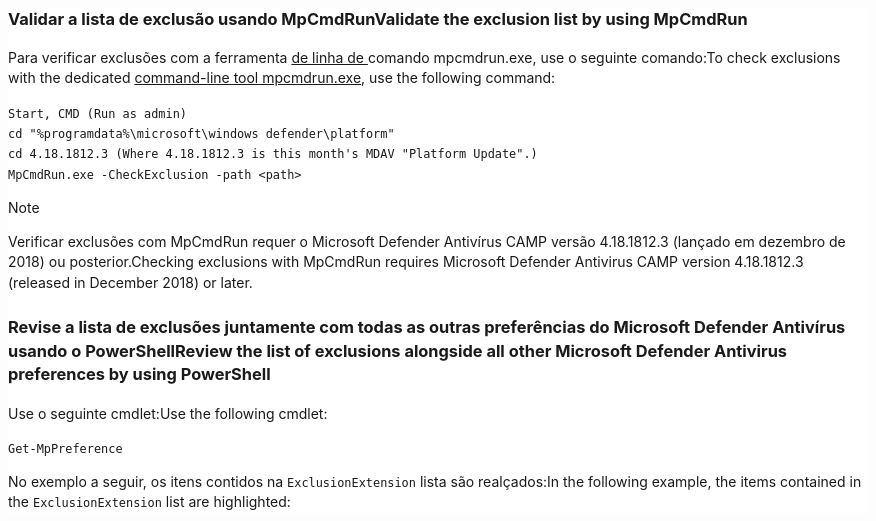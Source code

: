 ### <a name="validate-the-exclusion-list-by-using-mpcmdrun"></a><span data-ttu-id="2d3b7-254">Validar a lista de exclusão usando MpCmdRun</span><span class="sxs-lookup"><span data-stu-id="2d3b7-254">Validate the exclusion list by using MpCmdRun</span></span>

<span data-ttu-id="2d3b7-255">Para verificar exclusões com a ferramenta [de linha de ](./command-line-arguments-microsoft-defender-antivirus.md?branch=v-anbic-wdav-new-mpcmdrun-options)comando mpcmdrun.exe, use o seguinte comando:</span><span class="sxs-lookup"><span data-stu-id="2d3b7-255">To check exclusions with the dedicated [command-line tool mpcmdrun.exe](./command-line-arguments-microsoft-defender-antivirus.md?branch=v-anbic-wdav-new-mpcmdrun-options), use the following command:</span></span>

```DOS
Start, CMD (Run as admin)
cd "%programdata%\microsoft\windows defender\platform"
cd 4.18.1812.3 (Where 4.18.1812.3 is this month's MDAV "Platform Update".)
MpCmdRun.exe -CheckExclusion -path <path>
```

>[!NOTE]
><span data-ttu-id="2d3b7-256">Verificar exclusões com MpCmdRun requer o Microsoft Defender Antivírus CAMP versão 4.18.1812.3 (lançado em dezembro de 2018) ou posterior.</span><span class="sxs-lookup"><span data-stu-id="2d3b7-256">Checking exclusions with MpCmdRun requires Microsoft Defender Antivirus CAMP version 4.18.1812.3 (released in December 2018) or later.</span></span>

### <a name="review-the-list-of-exclusions-alongside-all-other-microsoft-defender-antivirus-preferences-by-using-powershell"></a><span data-ttu-id="2d3b7-257">Revise a lista de exclusões juntamente com todas as outras preferências do Microsoft Defender Antivírus usando o PowerShell</span><span class="sxs-lookup"><span data-stu-id="2d3b7-257">Review the list of exclusions alongside all other Microsoft Defender Antivirus preferences by using PowerShell</span></span>

<span data-ttu-id="2d3b7-258">Use o seguinte cmdlet:</span><span class="sxs-lookup"><span data-stu-id="2d3b7-258">Use the following cmdlet:</span></span>

```PowerShell
Get-MpPreference
```

<span data-ttu-id="2d3b7-259">No exemplo a seguir, os itens contidos na `ExclusionExtension` lista são realçados:</span><span class="sxs-lookup"><span data-stu-id="2d3b7-259">In the following example, the items contained in the `ExclusionExtension` list are highlighted:</span></span>
